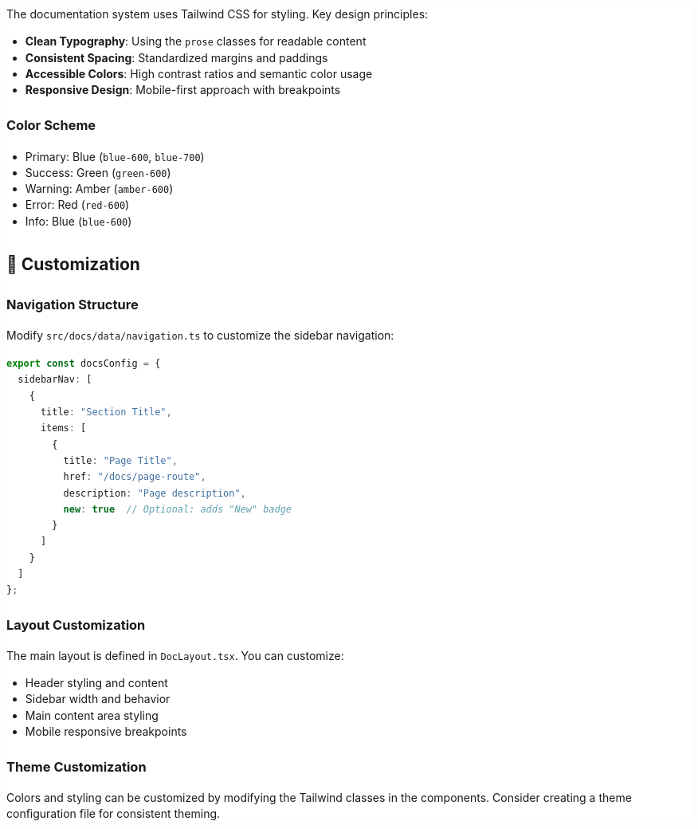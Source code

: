 The documentation system uses Tailwind CSS for styling. Key design principles:

- **Clean Typography**: Using the `prose` classes for readable content
- **Consistent Spacing**: Standardized margins and paddings
- **Accessible Colors**: High contrast ratios and semantic color usage
- **Responsive Design**: Mobile-first approach with breakpoints

### Color Scheme

- Primary: Blue (`blue-600`, `blue-700`)
- Success: Green (`green-600`)  
- Warning: Amber (`amber-600`)
- Error: Red (`red-600`)
- Info: Blue (`blue-600`)

## 🔧 Customization

### Navigation Structure

Modify `src/docs/data/navigation.ts` to customize the sidebar navigation:

```typescript
export const docsConfig = {
  sidebarNav: [
    {
      title: "Section Title",
      items: [
        {
          title: "Page Title",
          href: "/docs/page-route",
          description: "Page description",
          new: true  // Optional: adds "New" badge
        }
      ]
    }
  ]
};
```

### Layout Customization

The main layout is defined in `DocLayout.tsx`. You can customize:

- Header styling and content
- Sidebar width and behavior  
- Main content area styling
- Mobile responsive breakpoints

### Theme Customization

Colors and styling can be customized by modifying the Tailwind classes in the components. Consider creating a theme configuration file for consistent theming.
